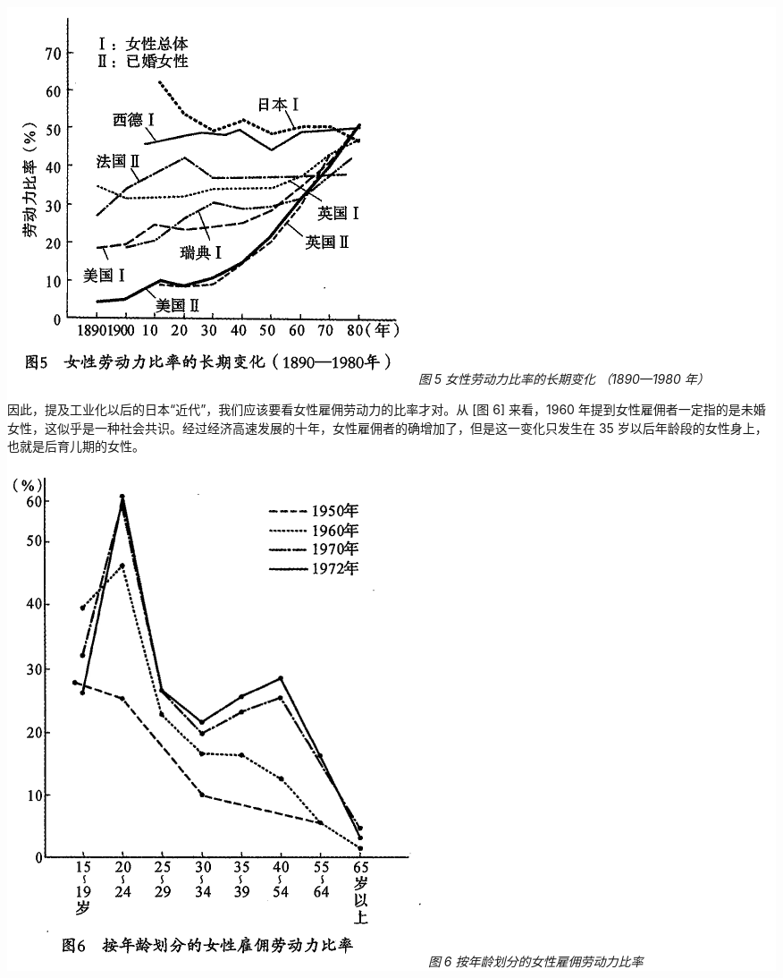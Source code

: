 ![图 5](../imgs/05.png)
_图 5 女性劳动力比率的长期变化 （1890—1980 年）_

因此，提及工业化以后的日本“近代”，我们应该要看女性雇佣劳动力的比率才对。从 [图 6] 来看，1960 年提到女性雇佣者一定指的是未婚女性，这似乎是一种社会共识。经过经济高速发展的十年，女性雇佣者的确增加了，但是这一变化只发生在 35 岁以后年龄段的女性身上，也就是后育儿期的女性。

![图 6](../imgs/06.png)
_图 6 按年龄划分的女性雇佣劳动力比率_
